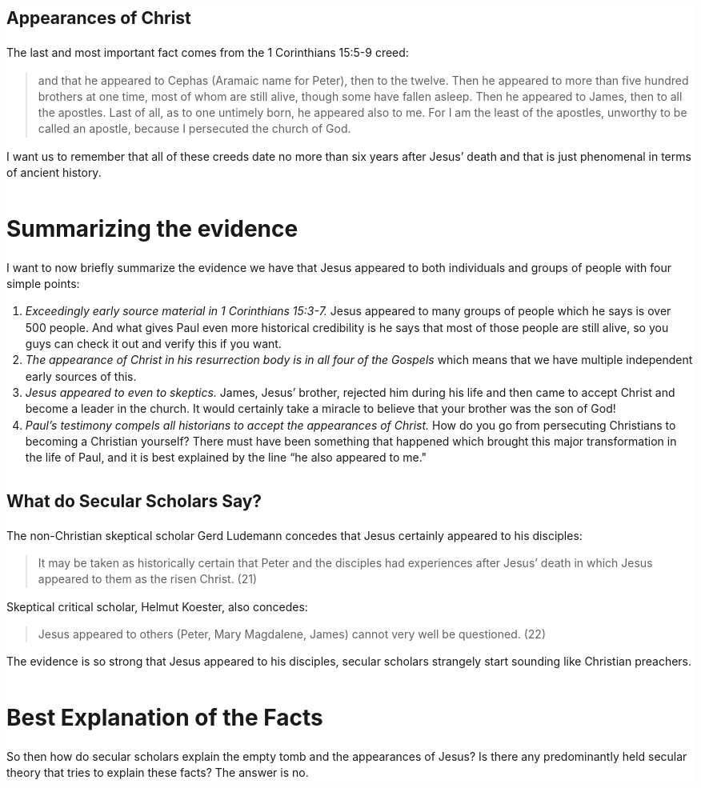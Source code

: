 ## Appearances of Christ

The last and most important fact comes from the 1 Corinthians 15:5-9 creed:  

> and that he appeared to Cephas (Aramaic name for Peter), then to the twelve. Then he appeared to more than five hundred brothers at one time, most of whom are still alive, though some have fallen asleep.  Then he appeared to James, then to all the apostles.  Last of all, as to one untimely born, he appeared also to me. For I am the least of the apostles, unworthy to be called an apostle, because I persecuted the church of God.

I want us to remember that all of these creeds date no more than six years after Jesus’ death and that is just phenomenal in terms of ancient history. 

# Summarizing the evidence

I want to now briefly summarize the evidence we have that Jesus appeared to both individuals and groups of people with four simple points:

1. *Exceedingly early source material in 1 Corinthians 15:3-7.* Jesus appeared to many groups of people which he says is over 500 people.  And what gives Paul even more historical credibility is he says that most of those people are still alive, so you guys can check it out and verify this if you want. 
2. *The appearance of Christ in his resurrection body is in all four of the Gospels* which means that we have multiple independent early sources of this.
3. *Jesus appeared to even to skeptics.* James, Jesus’ brother, rejected him during his life and then came to accept Christ and become a leader in the church.  It would certainly take a miracle to believe that your brother was the son of God!
4. *Paul’s testimony compels all historians to accept the appearances of Christ.* How do you go from persecuting Christians to becoming a Christian yourself?  There must have been something that happened which brought this major transformation in the life of Paul, and it is best explained by the line “he also appeared to me."

## What do Secular Scholars Say? 

The non-Christian skeptical scholar Gerd Ludemann concedes that Jesus certainly appeared to his disciples: 

> It may be taken as historically certain that Peter and the disciples had experiences after Jesus’ death in which Jesus appeared to them as the risen Christ. (21)

Skeptical critical scholar, Helmut Koester, also concedes: 

> Jesus appeared to others (Peter, Mary Magdalene, James) cannot very well be questioned. (22)

The evidence is so strong that Jesus appeared to his disciples, secular scholars strangely start sounding like Christian preachers. 

# Best Explanation of the Facts

So then how do secular scholars explain the empty tomb and the appearances of Jesus?  Is there any predominantly held secular theory that tries to explain these facts?  The answer is no.  

